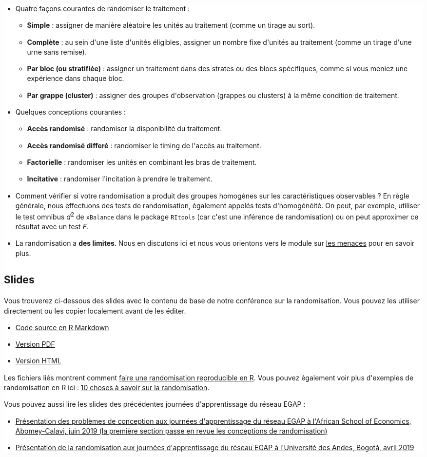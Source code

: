 - Quatre façons courantes de randomiser le traitement :

    - **Simple** : assigner de manière aléatoire les unités au traitement (comme un tirage au sort).

    - **Complète** : au sein d'une liste d'unités éligibles, assigner un nombre fixe d'unités au traitement (comme un tirage d'une urne sans remise).

    - **Par bloc (ou stratifiée)** : assigner un traitement dans des strates ou des blocs spécifiques, comme si vous meniez une expérience dans chaque bloc.
      
    - **Par grappe (cluster)** : assigner des groupes d'observation (grappes ou clusters) à la même condition de traitement.
    
    
- Quelques conceptions courantes :
    
    - **Accès randomisé** : randomiser la disponibilité du traitement.
    
    - **Accès randomisé differé** : randomiser le timing de l'accès au traitement.
    
    - **Factorielle** : randomiser les unités en combinant les bras de traitement.
    
    - **Incitative** : randomiser l'incitation à prendre le traitement.

- Comment vérifier si votre randomisation a produit des groupes homogènes sur les caractéristiques observables ? En règle générale, nous effectuons des tests de randomisation, également appelés tests d'homogénéité. On peut, par exemple, utiliser le test omnibus $d^2$ de `xBalance` dans le package `RItools` (car c'est une inférence de randomisation) ou on peut approximer ce résultat avec un test $F$.

- La randomisation a **des limites**.  Nous en discutons ici et nous vous orientons vers le module sur [les menaces](threats-to-internal-validity-of-randomized-experiments.html) pour en savoir plus.

## Slides

Vous trouverez ci-dessous des slides avec le contenu de base de notre conférence sur la randomisation. Vous pouvez les utiliser directement ou les copier localement avant de les éditer.

- [Code source en R Markdown](https://egap.github.io/learningdays-resources/Slides/randomization-slides.Rmd)

- [Version PDF](https://egap.github.io/learningdays-resources/Slides/randomization-slides.pdf)

- [Version HTML](https://egap.github.io/learningdays-resources/Slides/randomization-slides.html)

Les fichiers liés montrent comment [faire une randomisation reproducible en R](https://egap.github.io/learningdays-resources/Exercises/randomization-exercises.Rmd).
Vous pouvez également voir plus d'exemples de randomisation en R ici : [10 choses à savoir sur la randomisation](https://egap.org/resource/10-things-to-know-about-randomization/).

Vous pouvez aussi lire les slides des précédentes journées d'apprentissage du réseau EGAP :

- [Présentation des problèmes de conception aux journées d'apprentissage du réseau EGAP à l'African School of Economics, Abomey-Calavi, juin 2019 (la première section passe en revue les conceptions de randomisation)](https://egap.github.io/learningdays-resources/Slides/Examples/threats-benin.pdf)

- [Présentation de la randomisation aux journées d'apprentissage du réseau EGAP à l'Université des Andes, Bogotá, avril 2019](https://egap.github.io/learningdays-resources/Slides/Examples/randomization-bogota.pdf)

